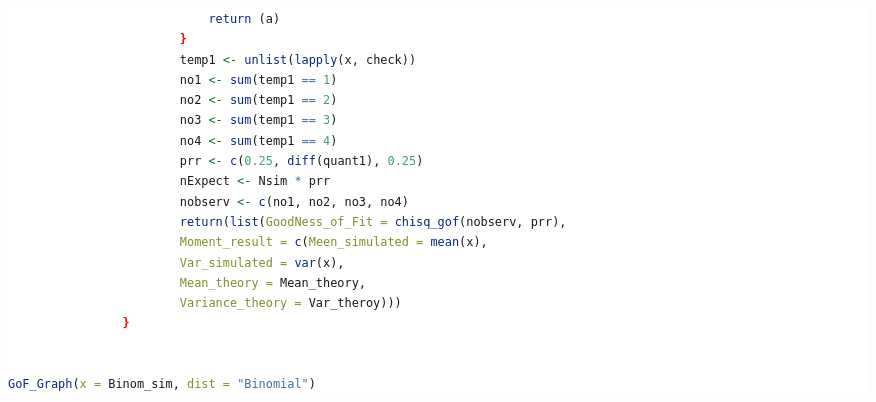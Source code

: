 ``` r
                            return (a)
                        }
                        temp1 <- unlist(lapply(x, check))
                        no1 <- sum(temp1 == 1)
                        no2 <- sum(temp1 == 2)
                        no3 <- sum(temp1 == 3)
                        no4 <- sum(temp1 == 4)
                        prr <- c(0.25, diff(quant1), 0.25)
                        nExpect <- Nsim * prr
                        nobserv <- c(no1, no2, no3, no4)
                        return(list(GoodNess_of_Fit = chisq_gof(nobserv, prr), 
                        Moment_result = c(Meen_simulated = mean(x), 
                        Var_simulated = var(x), 
                        Mean_theory = Mean_theory, 
                        Variance_theory = Var_theroy)))
                }


GoF_Graph(x = Binom_sim, dist = "Binomial")
```
